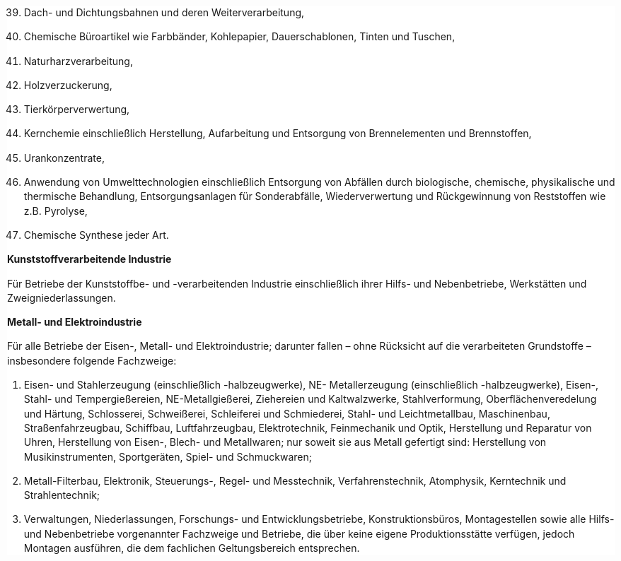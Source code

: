 39. Dach- und Dichtungsbahnen und deren Weiterverarbeitung,


40. Chemische Büroartikel wie Farbbänder, Kohlepapier, Dauerschablonen,
    Tinten und Tuschen,


41. Naturharzverarbeitung,


42. Holzverzuckerung,


43. Tierkörperverwertung,


44. Kernchemie einschließlich Herstellung, Aufarbeitung und Entsorgung von
    Brennelementen und Brennstoffen,


45. Urankonzentrate,


46. Anwendung von Umwelttechnologien einschließlich Entsorgung von
    Abfällen durch biologische, chemische, physikalische und thermische
    Behandlung, Entsorgungsanlagen für Sonderabfälle, Wiederverwertung und
    Rückgewinnung von Reststoffen wie z.B. Pyrolyse,


47. Chemische Synthese jeder Art.




**Kunststoffverarbeitende Industrie**

Für Betriebe der Kunststoffbe- und -verarbeitenden Industrie
einschließlich ihrer Hilfs- und Nebenbetriebe, Werkstätten und
Zweigniederlassungen.

**Metall- und Elektroindustrie**

Für alle Betriebe der Eisen-, Metall- und Elektroindustrie; darunter
fallen – ohne Rücksicht auf die verarbeiteten Grundstoffe –
insbesondere folgende Fachzweige:

1.  Eisen- und Stahlerzeugung (einschließlich -halbzeugwerke), NE-
    Metallerzeugung (einschließlich -halbzeugwerke), Eisen-, Stahl- und
    Tempergießereien, NE-Metallgießerei, Ziehereien und Kaltwalzwerke,
    Stahlverformung, Oberflächenveredelung und Härtung, Schlosserei,
    Schweißerei, Schleiferei und Schmiederei, Stahl- und Leichtmetallbau,
    Maschinenbau, Straßenfahrzeugbau, Schiffbau, Luftfahrzeugbau,
    Elektrotechnik, Feinmechanik und Optik, Herstellung und Reparatur von
    Uhren, Herstellung von Eisen-, Blech- und Metallwaren;
    nur soweit sie aus Metall gefertigt sind:
    Herstellung von Musikinstrumenten, Sportgeräten, Spiel- und
    Schmuckwaren;


2.  Metall-Filterbau, Elektronik, Steuerungs-, Regel- und Messtechnik,
    Verfahrenstechnik, Atomphysik, Kerntechnik und Strahlentechnik;


3.  Verwaltungen, Niederlassungen, Forschungs- und Entwicklungsbetriebe,
    Konstruktionsbüros, Montagestellen sowie alle Hilfs- und Nebenbetriebe
    vorgenannter Fachzweige und Betriebe, die über keine eigene
    Produktionsstätte verfügen, jedoch Montagen ausführen, die dem
    fachlichen Geltungsbereich entsprechen.
